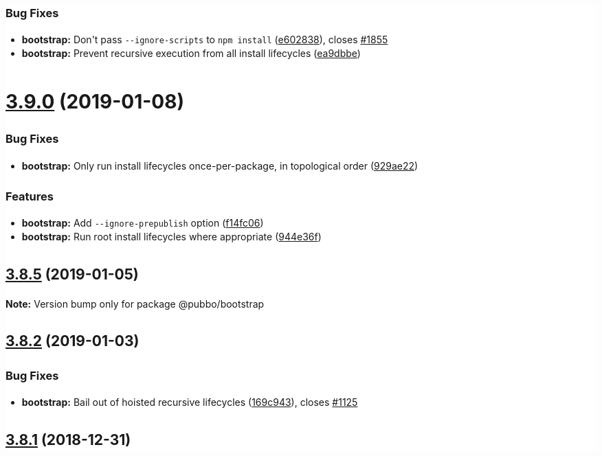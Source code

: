 
### Bug Fixes

* **bootstrap:** Don't pass `--ignore-scripts` to `npm install` ([e602838](https://github.com/lerna/lerna/commit/e602838)), closes [#1855](https://github.com/lerna/lerna/issues/1855)
* **bootstrap:** Prevent recursive execution from all install lifecycles ([ea9dbbe](https://github.com/lerna/lerna/commit/ea9dbbe))





# [3.9.0](https://github.com/lerna/lerna/compare/v3.8.5...v3.9.0) (2019-01-08)


### Bug Fixes

* **bootstrap:** Only run install lifecycles once-per-package, in topological order ([929ae22](https://github.com/lerna/lerna/commit/929ae22))


### Features

* **bootstrap:** Add `--ignore-prepublish` option ([f14fc06](https://github.com/lerna/lerna/commit/f14fc06))
* **bootstrap:** Run root install lifecycles where appropriate ([944e36f](https://github.com/lerna/lerna/commit/944e36f))





## [3.8.5](https://github.com/lerna/lerna/compare/v3.8.4...v3.8.5) (2019-01-05)

**Note:** Version bump only for package @pubbo/bootstrap





## [3.8.2](https://github.com/lerna/lerna/compare/v3.8.1...v3.8.2) (2019-01-03)


### Bug Fixes

* **bootstrap:** Bail out of hoisted recursive lifecycles ([169c943](https://github.com/lerna/lerna/commit/169c943)), closes [#1125](https://github.com/lerna/lerna/issues/1125)





## [3.8.1](https://github.com/lerna/lerna/compare/v3.8.0...v3.8.1) (2018-12-31)
